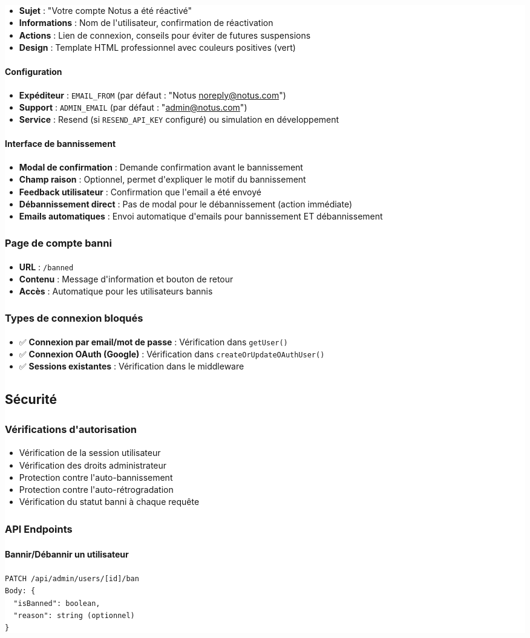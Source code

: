 - **Sujet** : "Votre compte Notus a été réactivé"
- **Informations** : Nom de l'utilisateur, confirmation de réactivation
- **Actions** : Lien de connexion, conseils pour éviter de futures suspensions
- **Design** : Template HTML professionnel avec couleurs positives (vert)

#### Configuration

- **Expéditeur** : `EMAIL_FROM` (par défaut : "Notus <noreply@notus.com>")
- **Support** : `ADMIN_EMAIL` (par défaut : "admin@notus.com")
- **Service** : Resend (si `RESEND_API_KEY` configuré) ou simulation en développement

#### Interface de bannissement

- **Modal de confirmation** : Demande confirmation avant le bannissement
- **Champ raison** : Optionnel, permet d'expliquer le motif du bannissement
- **Feedback utilisateur** : Confirmation que l'email a été envoyé
- **Débannissement direct** : Pas de modal pour le débannissement (action immédiate)
- **Emails automatiques** : Envoi automatique d'emails pour bannissement ET débannissement

### Page de compte banni

- **URL** : `/banned`
- **Contenu** : Message d'information et bouton de retour
- **Accès** : Automatique pour les utilisateurs bannis

### Types de connexion bloqués

- ✅ **Connexion par email/mot de passe** : Vérification dans `getUser()`
- ✅ **Connexion OAuth (Google)** : Vérification dans `createOrUpdateOAuthUser()`
- ✅ **Sessions existantes** : Vérification dans le middleware

## Sécurité

### Vérifications d'autorisation

- Vérification de la session utilisateur
- Vérification des droits administrateur
- Protection contre l'auto-bannissement
- Protection contre l'auto-rétrogradation
- Vérification du statut banni à chaque requête

### API Endpoints

#### Bannir/Débannir un utilisateur

```
PATCH /api/admin/users/[id]/ban
Body: {
  "isBanned": boolean,
  "reason": string (optionnel)
}
```
